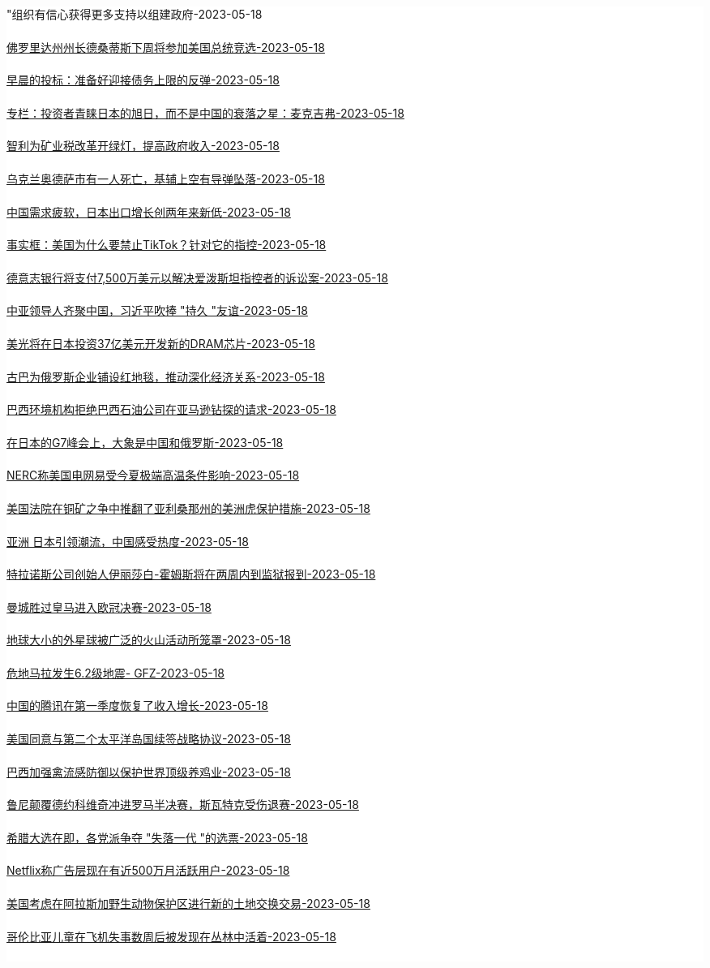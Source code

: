 "组织有信心获得更多支持以组建政府-2023-05-18</a><br/><br/><a target=_blank rel=nofollow href="https://www.reuters.com/world/us/florida-governor-desantis-officially-enter-us-presidential-race-next-week-wsj-2023-05-18/" >佛罗里达州州长德桑蒂斯下周将参加美国总统竞选-2023-05-18</a><br/><br/><a target=_blank rel=nofollow href="https://www.reuters.com/markets/europe/global-markets-view-europe-2023-05-18/" >早晨的投标：准备好迎接债务上限的反弹-2023-05-18</a><br/><br/><a target=_blank rel=nofollow href="https://www.reuters.com/markets/investors-favor-japans-rising-sun-over-chinas-fading-star-mcgeever-2023-05-18/" >专栏：投资者青睐日本的旭日，而不是中国的衰落之星：麦克吉弗-2023-05-18</a><br/><br/><a target=_blank rel=nofollow href="https://www.reuters.com/world/americas/chilean-lawmakers-give-final-approval-mining-royalty-reform-2023-05-17/" >智利为矿业税改革开绿灯，提高政府收入-2023-05-18</a><br/><br/><a target=_blank rel=nofollow href="https://www.reuters.com/world/falling-debris-causes-fires-two-kyiv-sites-officials-2023-05-18/" >乌克兰奥德萨市有一人死亡，基辅上空有导弹坠落-2023-05-18</a><br/><br/><a target=_blank rel=nofollow href="https://www.reuters.com/markets/asia/japans-export-growth-hits-two-year-low-weak-china-demand-2023-05-18/" >中国需求疲软，日本出口增长创两年来新低-2023-05-18</a><br/><br/><a target=_blank rel=nofollow href="https://www.reuters.com/technology/why-does-us-want-ban-tiktok-allegations-against-it-2023-05-18/" >事实框：美国为什么要禁止TikTok？针对它的指控-2023-05-18</a><br/><br/><a target=_blank rel=nofollow href="https://www.reuters.com/legal/deutsche-bank-pay-75-mln-settle-jeffrey-epstein-accusers-suit-wsj-2023-05-18/" >德意志银行将支付7,500万美元以解决爱泼斯坦指控者的诉讼案-2023-05-18</a><br/><br/><a target=_blank rel=nofollow href="https://www.reuters.com/world/asia-pacific/central-asia-leaders-converge-china-xi-touts-enduring-friendship-2023-05-18/" >中亚领导人齐聚中国，习近平吹捧 "持久 "友谊-2023-05-18</a><br/><br/><a target=_blank rel=nofollow href="https://www.reuters.com/technology/micron-poised-get-15-bln-japan-next-gen-chips-bloomberg-news-2023-05-18/" >美光将在日本投资37亿美元开发新的DRAM芯片-2023-05-18</a><br/><br/><a target=_blank rel=nofollow href="https://www.reuters.com/world/americas/cuba-rolls-out-red-carpet-russian-business-push-deepen-economic-ties-2023-05-17/" >古巴为俄罗斯企业铺设红地毯，推动深化经济关系-2023-05-18</a><br/><br/><a target=_blank rel=nofollow href="https://www.reuters.com/business/environment/brazil-environment-agency-rejects-petrobras-request-drill-amazon-2023-05-18/" >巴西环境机构拒绝巴西石油公司在亚马逊钻探的请求-2023-05-18</a><br/><br/><a target=_blank rel=nofollow href="https://www.reuters.com/world/japans-g7-summit-big-elephants-are-china-russia-2023-05-17/" >在日本的G7峰会上，大象是中国和俄罗斯-2023-05-18</a><br/><br/><a target=_blank rel=nofollow href="https://www.reuters.com/business/energy/us-power-grids-vulnerable-extreme-heat-conditions-this-summer-nerc-2023-05-17/" >NERC称美国电网易受今夏极端高温条件影响-2023-05-18</a><br/><br/><a target=_blank rel=nofollow href="https://www.reuters.com/legal/government/us-court-overturns-arizona-jaguar-protections-amid-copper-mine-fight-2023-05-17/" >美国法院在铜矿之争中推翻了亚利桑那州的美洲虎保护措施-2023-05-18</a><br/><br/><a target=_blank rel=nofollow href="https://www.reuters.com/markets/asia/global-markets-view-asia-graphic-pix-2023-05-17/" >亚洲 日本引领潮流，中国感受热度-2023-05-18</a><br/><br/><a target=_blank rel=nofollow href="https://www.reuters.com/legal/theranos-founder-elizabeth-holmes-report-prison-two-weeks-2023-05-17/" >特拉诺斯公司创始人伊丽莎白-霍姆斯将在两周内到监狱报到-2023-05-18</a><br/><br/><a target=_blank rel=nofollow href="https://www.reuters.com/sports/soccer/man-city-outclass-real-madrid-reach-champions-league-final-2023-05-17/" >曼城胜过皇马进入欧冠决赛-2023-05-18</a><br/><br/><a target=_blank rel=nofollow href="https://www.reuters.com/science/earth-sized-alien-planet-gripped-by-widespread-volcanism-2023-05-17/" >地球大小的外星球被广泛的火山活动所笼罩-2023-05-18</a><br/><br/><a target=_blank rel=nofollow href="https://www.reuters.com/business/environment/magnitude-62-earthquake-strikes-guatemala-gfz-2023-05-17/" >危地马拉发生6.2级地震- GFZ-2023-05-18</a><br/><br/><a target=_blank rel=nofollow href="https://www.reuters.com/technology/chinas-tencent-enjoys-return-revenue-growth-first-quarter-2023-05-17/#:~:text=The%20world's%20largest%20video%20game,17%20analysts%20polled%20by%20Refinitiv" >中国的腾讯在第一季度恢复了收入增长-2023-05-18</a><br/><br/><a target=_blank rel=nofollow href="https://www.reuters.com/world/us-agrees-renew-strategic-pact-with-second-pacific-island-state-2023-05-17/" >美国同意与第二个太平洋岛国续签战略协议-2023-05-18</a><br/><br/><a target=_blank rel=nofollow href="https://www.reuters.com/world/americas/brazil-boosts-bird-flu-defense-protect-worlds-top-chicken-industry-2023-05-17/" >巴西加强禽流感防御以保护世界顶级养鸡业-2023-05-18</a><br/><br/><a target=_blank rel=nofollow href="https://www.reuters.com/sports/tennis/rune-repeats-djokovic-upset-storm-into-rome-semi-finals-2023-05-17/" >鲁尼颠覆德约科维奇冲进罗马半决赛，斯瓦特克受伤退赛-2023-05-18</a><br/><br/><a target=_blank rel=nofollow href="https://www.reuters.com/world/europe/greek-elections-loom-parties-vie-votes-lost-generation-2023-05-17/" >希腊大选在即，各党派争夺 "失落一代 "的选票-2023-05-18</a><br/><br/><a target=_blank rel=nofollow href="https://www.reuters.com/technology/netflix-says-ad-tier-now-has-nearly-5-million-monthly-active-users-2023-05-17/" >Netflix称广告层现在有近500万月活跃用户-2023-05-18</a><br/><br/><a target=_blank rel=nofollow href="https://www.reuters.com/world/us/us-considers-new-land-swap-deal-alaska-wildlife-refuge-2023-05-17/" >美国考虑在阿拉斯加野生动物保护区进行新的土地交换交易-2023-05-18</a><br/><br/><a target=_blank rel=nofollow href="https://www.reuters.com/world/americas/colombian-children-found-alive-jungle-weeks-after-plane-crash-2023-05-17/" >哥伦比亚儿童在飞机失事数周后被发现在丛林中活着-2023-05-18</a><br/><br/>
